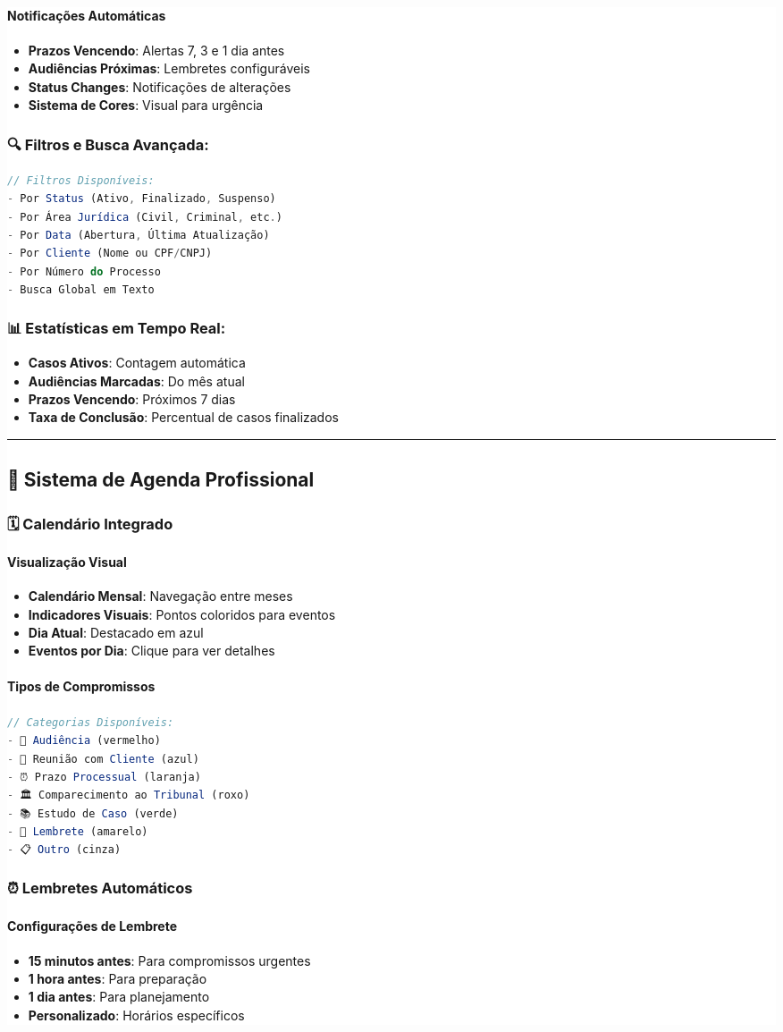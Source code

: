 #### **Notificações Automáticas**
- **Prazos Vencendo**: Alertas 7, 3 e 1 dia antes
- **Audiências Próximas**: Lembretes configuráveis
- **Status Changes**: Notificações de alterações
- **Sistema de Cores**: Visual para urgência

### 🔍 Filtros e Busca Avançada:
```javascript
// Filtros Disponíveis:
- Por Status (Ativo, Finalizado, Suspenso)
- Por Área Jurídica (Civil, Criminal, etc.)
- Por Data (Abertura, Última Atualização)
- Por Cliente (Nome ou CPF/CNPJ)
- Por Número do Processo
- Busca Global em Texto
```

### 📊 Estatísticas em Tempo Real:
- **Casos Ativos**: Contagem automática
- **Audiências Marcadas**: Do mês atual
- **Prazos Vencendo**: Próximos 7 dias
- **Taxa de Conclusão**: Percentual de casos finalizados

---

## 📅 Sistema de Agenda Profissional

### 🗓️ Calendário Integrado

#### **Visualização Visual**
- **Calendário Mensal**: Navegação entre meses
- **Indicadores Visuais**: Pontos coloridos para eventos
- **Dia Atual**: Destacado em azul
- **Eventos por Dia**: Clique para ver detalhes

#### **Tipos de Compromissos**
```javascript
// Categorias Disponíveis:
- 🎯 Audiência (vermelho)
- 👥 Reunião com Cliente (azul)
- ⏰ Prazo Processual (laranja)
- 🏛️ Comparecimento ao Tribunal (roxo)
- 📚 Estudo de Caso (verde)
- 📝 Lembrete (amarelo)
- 📋 Outro (cinza)
```

### ⏰ Lembretes Automáticos

#### **Configurações de Lembrete**
- **15 minutos antes**: Para compromissos urgentes
- **1 hora antes**: Para preparação
- **1 dia antes**: Para planejamento
- **Personalizado**: Horários específicos
